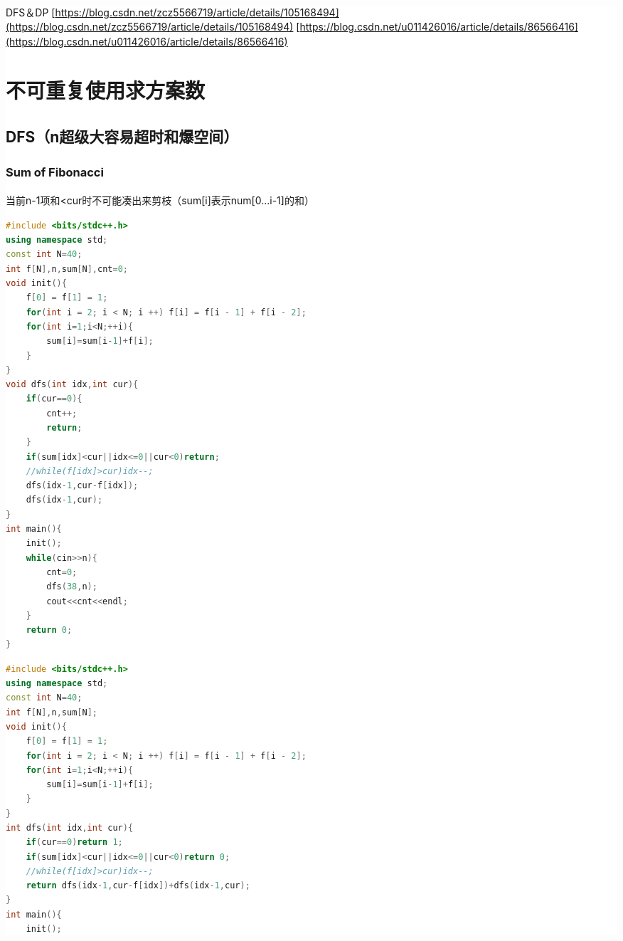 DFS＆DP
[https://blog.csdn.net/zcz5566719/article/details/105168494](https://blog.csdn.net/zcz5566719/article/details/105168494)
[https://blog.csdn.net/u011426016/article/details/86566416](https://blog.csdn.net/u011426016/article/details/86566416)
# 不可重复使用求方案数
## DFS（n超级大容易超时和爆空间）
### Sum of Fibonacci
当前n-1项和<cur时不可能凑出来剪枝（sum[i]表示num[0...i-1]的和）
```cpp
#include <bits/stdc++.h>
using namespace std;
const int N=40;
int f[N],n,sum[N],cnt=0;
void init(){
    f[0] = f[1] = 1;
    for(int i = 2; i < N; i ++) f[i] = f[i - 1] + f[i - 2];
    for(int i=1;i<N;++i){
        sum[i]=sum[i-1]+f[i];
    }
}
void dfs(int idx,int cur){
    if(cur==0){
		cnt++;
		return;
	}
    if(sum[idx]<cur||idx<=0||cur<0)return;
    //while(f[idx]>cur)idx--;
    dfs(idx-1,cur-f[idx]);
	dfs(idx-1,cur);
}
int main(){
    init();
    while(cin>>n){
		cnt=0;
		dfs(38,n);
        cout<<cnt<<endl;
    }
    return 0;
}
```
```cpp
#include <bits/stdc++.h>
using namespace std;
const int N=40;
int f[N],n,sum[N];
void init(){
    f[0] = f[1] = 1;
    for(int i = 2; i < N; i ++) f[i] = f[i - 1] + f[i - 2];
    for(int i=1;i<N;++i){
        sum[i]=sum[i-1]+f[i];
    }
}
int dfs(int idx,int cur){
    if(cur==0)return 1;
    if(sum[idx]<cur||idx<=0||cur<0)return 0;
    //while(f[idx]>cur)idx--;
    return dfs(idx-1,cur-f[idx])+dfs(idx-1,cur);
}
int main(){
    init();
```